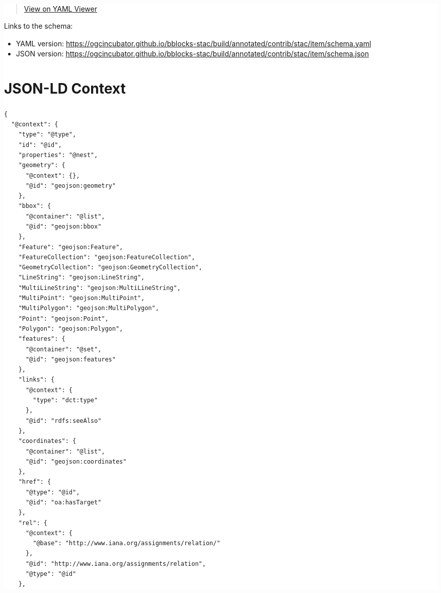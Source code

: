 > <a target="_blank" href="https://avillar.github.io/TreedocViewer/?dataParser=yaml&amp;dataUrl=https%3A%2F%2Fogcincubator.github.io%2Fbblocks-stac%2Fbuild%2Fannotated%2Fcontrib%2Fstac%2Fitem%2Fschema.yaml&amp;expand=2&amp;option=%7B%22showTable%22%3A+false%7D">View on YAML Viewer</a>

Links to the schema:

* YAML version: <a href="https://ogcincubator.github.io/bblocks-stac/build/annotated/contrib/stac/item/schema.yaml" target="_blank">https://ogcincubator.github.io/bblocks-stac/build/annotated/contrib/stac/item/schema.yaml</a>
* JSON version: <a href="https://ogcincubator.github.io/bblocks-stac/build/annotated/contrib/stac/item/schema.json" target="_blank">https://ogcincubator.github.io/bblocks-stac/build/annotated/contrib/stac/item/schema.json</a>


# JSON-LD Context

```json--ldContext
{
  "@context": {
    "type": "@type",
    "id": "@id",
    "properties": "@nest",
    "geometry": {
      "@context": {},
      "@id": "geojson:geometry"
    },
    "bbox": {
      "@container": "@list",
      "@id": "geojson:bbox"
    },
    "Feature": "geojson:Feature",
    "FeatureCollection": "geojson:FeatureCollection",
    "GeometryCollection": "geojson:GeometryCollection",
    "LineString": "geojson:LineString",
    "MultiLineString": "geojson:MultiLineString",
    "MultiPoint": "geojson:MultiPoint",
    "MultiPolygon": "geojson:MultiPolygon",
    "Point": "geojson:Point",
    "Polygon": "geojson:Polygon",
    "features": {
      "@container": "@set",
      "@id": "geojson:features"
    },
    "links": {
      "@context": {
        "type": "dct:type"
      },
      "@id": "rdfs:seeAlso"
    },
    "coordinates": {
      "@container": "@list",
      "@id": "geojson:coordinates"
    },
    "href": {
      "@type": "@id",
      "@id": "oa:hasTarget"
    },
    "rel": {
      "@context": {
        "@base": "http://www.iana.org/assignments/relation/"
      },
      "@id": "http://www.iana.org/assignments/relation",
      "@type": "@id"
    },
```